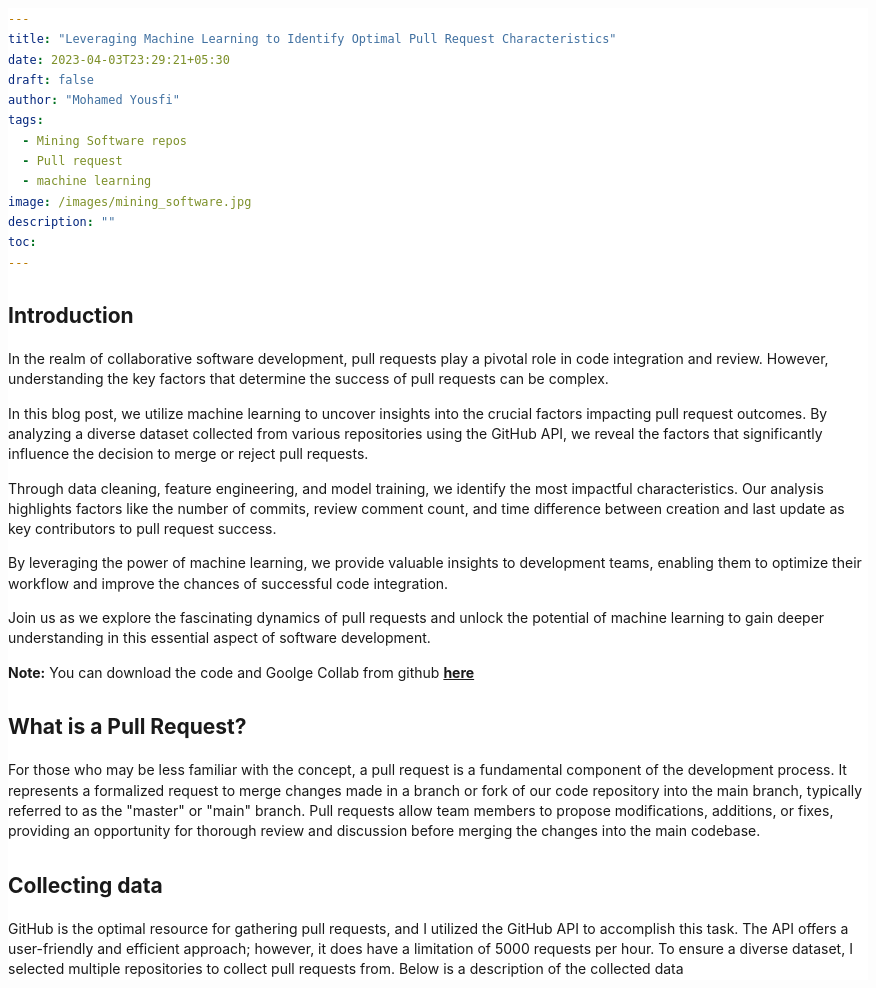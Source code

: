 ```yaml
---
title: "Leveraging Machine Learning to Identify Optimal Pull Request Characteristics"
date: 2023-04-03T23:29:21+05:30
draft: false
author: "Mohamed Yousfi"
tags:
  - Mining Software repos
  - Pull request
  - machine learning
image: /images/mining_software.jpg
description: ""
toc:
---
```


## Introduction

In the realm of collaborative software development, pull requests play a pivotal role in code integration and review. However, understanding the key factors that determine the success of pull requests can be complex.

In this blog post, we utilize machine learning to uncover insights into the crucial factors impacting pull request outcomes. By analyzing a diverse dataset collected from various repositories using the GitHub API, we reveal the factors that significantly influence the decision to merge or reject pull requests.

Through data cleaning, feature engineering, and model training, we identify the most impactful characteristics. Our analysis highlights factors like the number of commits, review comment count, and time difference between creation and last update as key contributors to pull request success.

By leveraging the power of machine learning, we provide valuable insights to development teams, enabling them to optimize their workflow and improve the chances of successful code integration.

Join us as we explore the fascinating dynamics of pull requests and unlock the potential of machine learning to gain deeper understanding in this essential aspect of software development.

**Note:** You can download the code and Goolge Collab from github **[here](https://github.com/myousfi96/pull_request_mining)**
## What is a Pull Request?

For those who may be less familiar with the concept, a pull request is a fundamental component of the development process. It represents a formalized request to merge changes made in a branch or fork of our code repository into the main branch, typically referred to as the "master" or "main" branch. Pull requests allow team members to propose modifications, additions, or fixes, providing an opportunity for thorough review and discussion before merging the changes into the main codebase.

## Collecting data

GitHub is the optimal resource for gathering pull requests, and I utilized the GitHub API to accomplish this task. The API offers a user-friendly and efficient approach; however, it does have a limitation of 5000 requests per hour. To ensure a diverse dataset, I selected multiple repositories to collect pull requests from. Below is a description of the collected data
